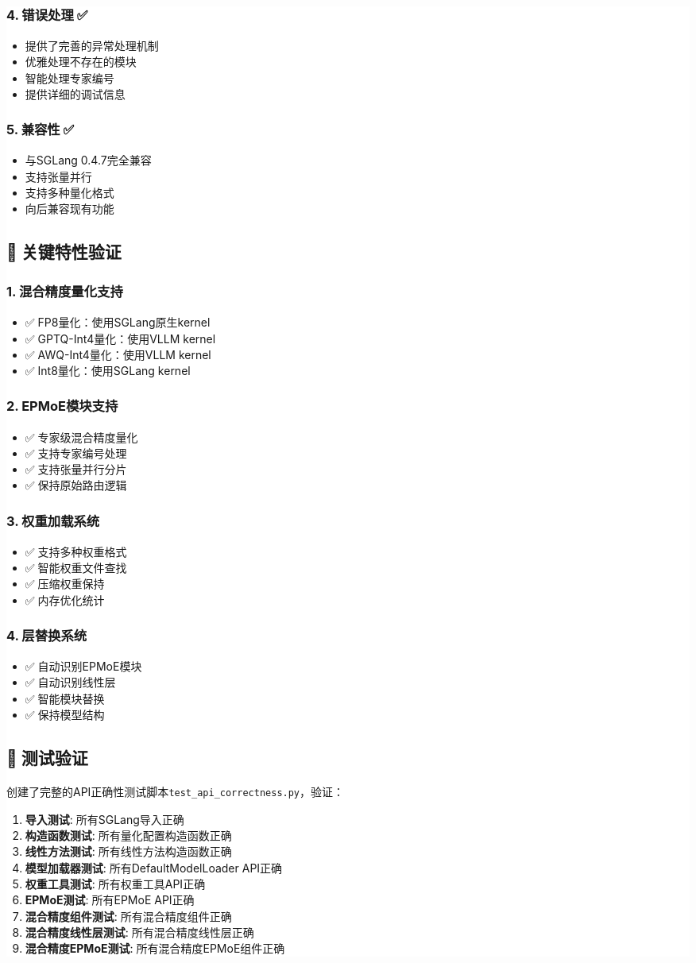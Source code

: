### 4. **错误处理** ✅
- 提供了完善的异常处理机制
- 优雅处理不存在的模块
- 智能处理专家编号
- 提供详细的调试信息

### 5. **兼容性** ✅
- 与SGLang 0.4.7完全兼容
- 支持张量并行
- 支持多种量化格式
- 向后兼容现有功能

## 🎯 关键特性验证

### 1. **混合精度量化支持**
- ✅ FP8量化：使用SGLang原生kernel
- ✅ GPTQ-Int4量化：使用VLLM kernel
- ✅ AWQ-Int4量化：使用VLLM kernel
- ✅ Int8量化：使用SGLang kernel

### 2. **EPMoE模块支持**
- ✅ 专家级混合精度量化
- ✅ 支持专家编号处理
- ✅ 支持张量并行分片
- ✅ 保持原始路由逻辑

### 3. **权重加载系统**
- ✅ 支持多种权重格式
- ✅ 智能权重文件查找
- ✅ 压缩权重保持
- ✅ 内存优化统计

### 4. **层替换系统**
- ✅ 自动识别EPMoE模块
- ✅ 自动识别线性层
- ✅ 智能模块替换
- ✅ 保持模型结构

## 🧪 测试验证

创建了完整的API正确性测试脚本`test_api_correctness.py`，验证：

1. **导入测试**: 所有SGLang导入正确
2. **构造函数测试**: 所有量化配置构造函数正确
3. **线性方法测试**: 所有线性方法构造函数正确
4. **模型加载器测试**: 所有DefaultModelLoader API正确
5. **权重工具测试**: 所有权重工具API正确
6. **EPMoE测试**: 所有EPMoE API正确
7. **混合精度组件测试**: 所有混合精度组件正确
8. **混合精度线性层测试**: 所有混合精度线性层正确
9. **混合精度EPMoE测试**: 所有混合精度EPMoE组件正确
